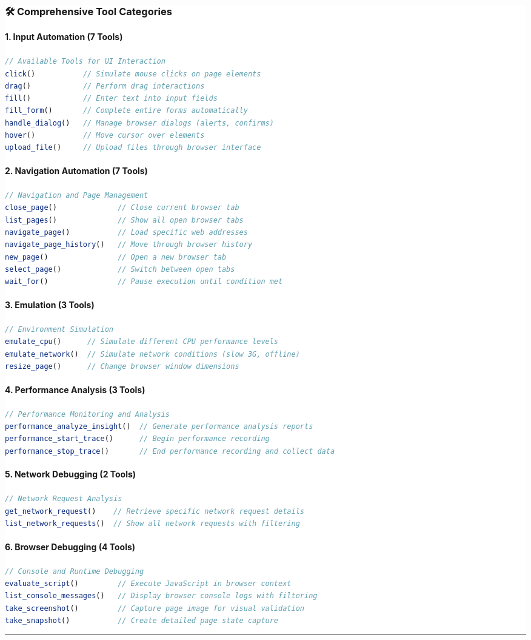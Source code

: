 ### **🛠️ Comprehensive Tool Categories**

#### **1. Input Automation (7 Tools)**
```javascript
// Available Tools for UI Interaction
click()           // Simulate mouse clicks on page elements
drag()            // Perform drag interactions
fill()            // Enter text into input fields
fill_form()       // Complete entire forms automatically
handle_dialog()   // Manage browser dialogs (alerts, confirms)
hover()           // Move cursor over elements
upload_file()     // Upload files through browser interface
```

#### **2. Navigation Automation (7 Tools)**
```javascript
// Navigation and Page Management
close_page()              // Close current browser tab
list_pages()              // Show all open browser tabs
navigate_page()           // Load specific web addresses
navigate_page_history()   // Move through browser history
new_page()                // Open a new browser tab
select_page()             // Switch between open tabs
wait_for()                // Pause execution until condition met
```

#### **3. Emulation (3 Tools)**
```javascript
// Environment Simulation
emulate_cpu()      // Simulate different CPU performance levels
emulate_network()  // Simulate network conditions (slow 3G, offline)
resize_page()      // Change browser window dimensions
```

#### **4. Performance Analysis (3 Tools)**
```javascript
// Performance Monitoring and Analysis
performance_analyze_insight()  // Generate performance analysis reports
performance_start_trace()      // Begin performance recording
performance_stop_trace()       // End performance recording and collect data
```

#### **5. Network Debugging (2 Tools)**
```javascript
// Network Request Analysis
get_network_request()    // Retrieve specific network request details
list_network_requests()  // Show all network requests with filtering
```

#### **6. Browser Debugging (4 Tools)**
```javascript
// Console and Runtime Debugging
evaluate_script()         // Execute JavaScript in browser context
list_console_messages()   // Display browser console logs with filtering
take_screenshot()         // Capture page image for visual validation
take_snapshot()           // Create detailed page state capture
```

---